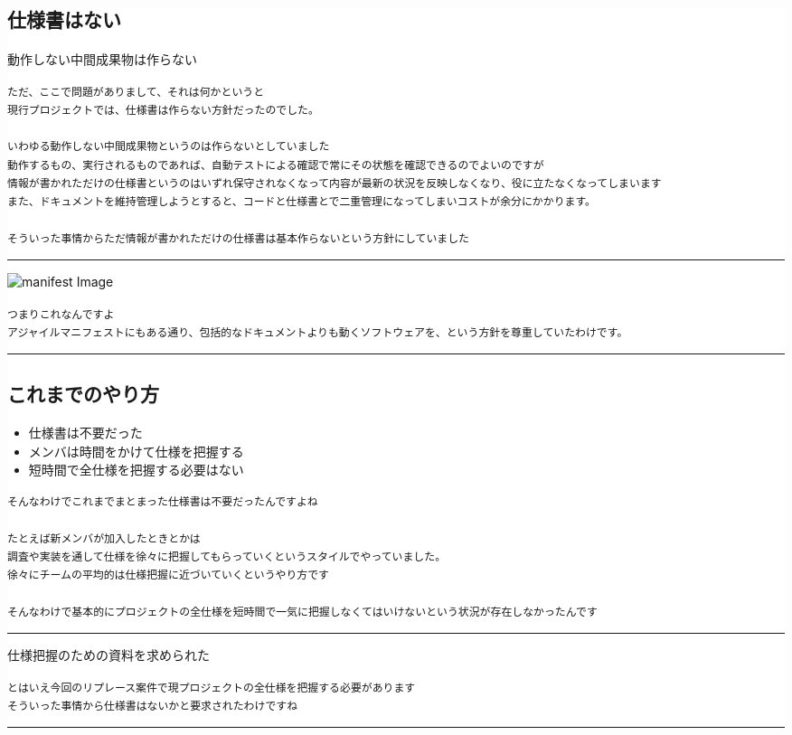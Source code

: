 
## 仕様書はない

動作しない中間成果物は作らない

```note
ただ、ここで問題がありまして、それは何かというと
現行プロジェクトでは、仕様書は作らない方針だったのでした。

いわゆる動作しない中間成果物というのは作らないとしていました
動作するもの、実行されるものであれば、自動テストによる確認で常にその状態を確認できるのでよいのですが
情報が書かれただけの仕様書というのはいずれ保守されなくなって内容が最新の状況を反映しなくなり、役に立たなくなってしまいます
また、ドキュメントを維持管理しようとすると、コードと仕様書とで二重管理になってしまいコストが余分にかかります。

そういった事情からただ情報が書かれただけの仕様書は基本作らないという方針にしていました
```

---

<img src="../manifest_with_doc.png" alt="manifest Image" style="width: 1000px; "/>

```note
つまりこれなんですよ
アジャイルマニフェストにもある通り、包括的なドキュメントよりも動くソフトウェアを、という方針を尊重していたわけです。
```

---

## これまでのやり方

- 仕様書は不要だった
- メンバは時間をかけて仕様を把握する
- 短時間で全仕様を把握する必要はない

```note
そんなわけでこれまでまとまった仕様書は不要だったんですよね

たとえば新メンバが加入したときとかは
調査や実装を通して仕様を徐々に把握してもらっていくというスタイルでやっていました。
徐々にチームの平均的は仕様把握に近づいていくというやり方です

そんなわけで基本的にプロジェクトの全仕様を短時間で一気に把握しなくてはいけないという状況が存在しなかったんです
```

---

仕様把握のための資料を求められた

```note
とはいえ今回のリプレース案件で現プロジェクトの全仕様を把握する必要があります
そういった事情から仕様書はないかと要求されたわけですね
```

---

